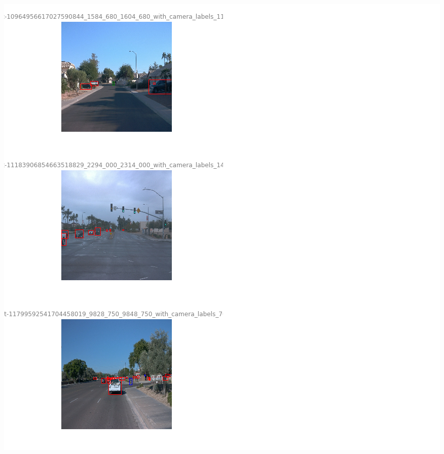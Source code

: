 ![img5](images/segment-10964956617027590844_1584_680_1604_680_with_camera_labels_110.tfrecord.png)
![img6](images/segment-11183906854663518829_2294_000_2314_000_with_camera_labels_140.tfrecord.png)
![img7](images/segment-11799592541704458019_9828_750_9848_750_with_camera_labels_70.tfrecord.png)